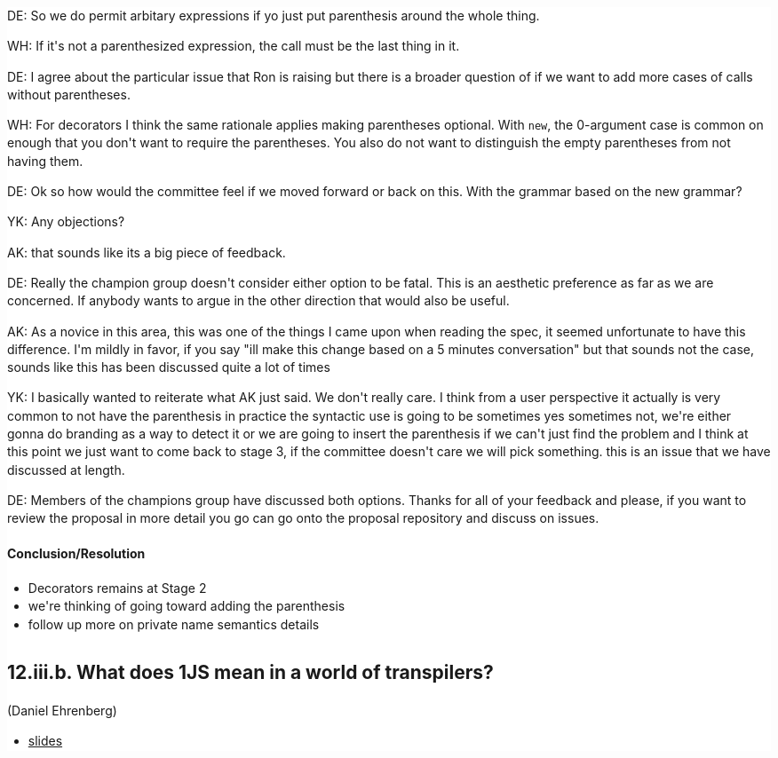 DE: So we do permit arbitary expressions if yo just put parenthesis around the whole thing.

WH: If it's not a parenthesized expression, the call must be the last thing in it.

DE: I agree about the particular issue that Ron is raising but there is a broader question of if we want to add more cases of calls without parentheses.

WH: For decorators I think the same rationale applies making parentheses optional. With `new`, the 0-argument case is common on enough that you don't want to require the parentheses. You also do not want to distinguish the empty parentheses from not having them.

DE: Ok so how would the committee feel if we moved forward or back on this. With the grammar based on the new grammar?

YK: Any objections?

AK: that sounds like its a big piece of feedback.

DE: Really the champion group doesn't consider either option to be fatal. This is an aesthetic preference as far as we are concerned. If anybody wants to argue in the other direction that would also be useful.

AK: As a novice in this area, this was one of the things I came upon when reading the spec, it seemed unfortunate to have this difference. I'm mildly in favor, if you say "ill make this change based on a 5 minutes conversation" but that sounds not the case, sounds like this has been discussed quite a lot of times

YK: I basically wanted to reiterate what AK  just said. We don't really care. I think from a user perspective it actually is very common  to not have the parenthesis in practice the syntactic use is going to be sometimes yes sometimes not, we're either gonna do branding as a way to detect it  or we are going to insert the parenthesis if we can't just find the problem and I think at this point we just want to come back to stage 3, if the committee doesn't care we will pick something. this is an issue that we have discussed at length.

DE: Members of the champions group have discussed both options. Thanks for all of your feedback and please, if you want to review the proposal in more detail you go can go onto the proposal repository and discuss on issues.

#### Conclusion/Resolution

- Decorators remains at Stage 2
- we're thinking of going toward adding the parenthesis
- follow up more on private name semantics details


## 12.iii.b. What does 1JS mean in a world of transpilers?

(Daniel Ehrenberg)

- [slides](https://docs.google.com/presentation/d/1sermrj6TCCf-6mCj05sVORBBVQZeDbc2KVtvKk5uNBs/edit#slide=id.p)

